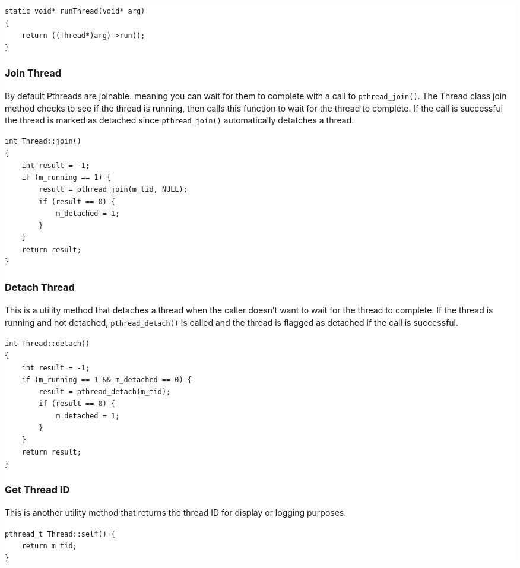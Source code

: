 ```
static void* runThread(void* arg)
{
    return ((Thread*)arg)->run();
}
```

### Join Thread

By default Pthreads are joinable. meaning you can wait for them to complete with a call to `pthread_join()`. The Thread class join method checks to see if the thread is running, then calls this function to wait for the thread to complete. If the call is successful the thread is marked as detached since `pthread_join()` automatically detatches a thread.

```
int Thread::join()
{
    int result = -1;
    if (m_running == 1) {
        result = pthread_join(m_tid, NULL);
        if (result == 0) {
            m_detached = 1;
        }
    }
    return result;
}
```


### Detach Thread

This is a utility method that detaches a thread when the caller doesn’t want to wait for the thread to complete. If the thread is running and not detached, `pthread_detach()` is called and the thread is flagged as detached if the call is successful.

```
int Thread::detach()
{
    int result = -1;
    if (m_running == 1 && m_detached == 0) {
        result = pthread_detach(m_tid);
        if (result == 0) {
            m_detached = 1;
        }
    }
    return result;
}
```

### Get Thread ID

This is another utility method that returns the thread ID for display or logging purposes.

```
pthread_t Thread::self() {
    return m_tid;
}
```

